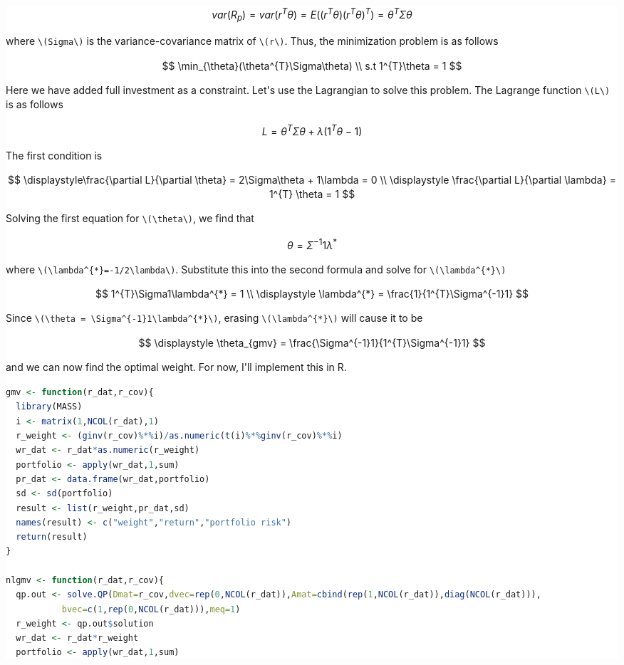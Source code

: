 $$
var(R_{p}) = var(r^{T}\theta) = E( (r^{T}\theta)(r^{T}\theta)^{T}) = \theta^{T}\Sigma\theta
$$

where `\(Sigma\)` is the variance-covariance matrix of `\(r\)`. Thus, the minimization problem is as follows

$$
\min_{\theta}(\theta^{T}\Sigma\theta) \\
s.t 1^{T}\theta = 1
$$

Here we have added full investment as a constraint. Let's use the Lagrangian to solve this problem. The Lagrange function `\(L\)` is as follows

$$
L = \theta^{T}\Sigma\theta + \lambda(1^{T}\theta - 1)
$$

The first condition is

$$
\displaystyle\frac{\partial L}{\partial \theta} = 2\Sigma\theta + 1\lambda = 0 \\
\displaystyle \frac{\partial L}{\partial \lambda} = 1^{T} \theta = 1
$$

Solving the first equation for `\(\theta\)`, we find that

$$
\theta = \Sigma^{-1}1\lambda^{*}
$$

where `\(\lambda^{*}=-1/2\lambda\)`. Substitute this into the second formula and solve for `\(\lambda^{*}\)`

$$
1^{T}\Sigma1\lambda^{*} = 1 \\
\displaystyle \lambda^{*} = \frac{1}{1^{T}\Sigma^{-1}1}
$$

Since `\(\theta = \Sigma^{-1}1\lambda^{*}\)`, erasing `\(\lambda^{*}\)` will cause it to be

$$
\displaystyle \theta_{gmv} = \frac{\Sigma^{-1}1}{1^{T}\Sigma^{-1}1}
$$

and we can now find the optimal weight. For now, I'll implement this in R.


```r
gmv <- function(r_dat,r_cov){
  library(MASS)
  i <- matrix(1,NCOL(r_dat),1)
  r_weight <- (ginv(r_cov)%*%i)/as.numeric(t(i)%*%ginv(r_cov)%*%i)
  wr_dat <- r_dat*as.numeric(r_weight)
  portfolio <- apply(wr_dat,1,sum)
  pr_dat <- data.frame(wr_dat,portfolio)
  sd <- sd(portfolio)
  result <- list(r_weight,pr_dat,sd)
  names(result) <- c("weight","return","portfolio risk") 
  return(result)
}

nlgmv <- function(r_dat,r_cov){
  qp.out <- solve.QP(Dmat=r_cov,dvec=rep(0,NCOL(r_dat)),Amat=cbind(rep(1,NCOL(r_dat)),diag(NCOL(r_dat))),
           bvec=c(1,rep(0,NCOL(r_dat))),meq=1)
  r_weight <- qp.out$solution
  wr_dat <- r_dat*r_weight
  portfolio <- apply(wr_dat,1,sum)
```